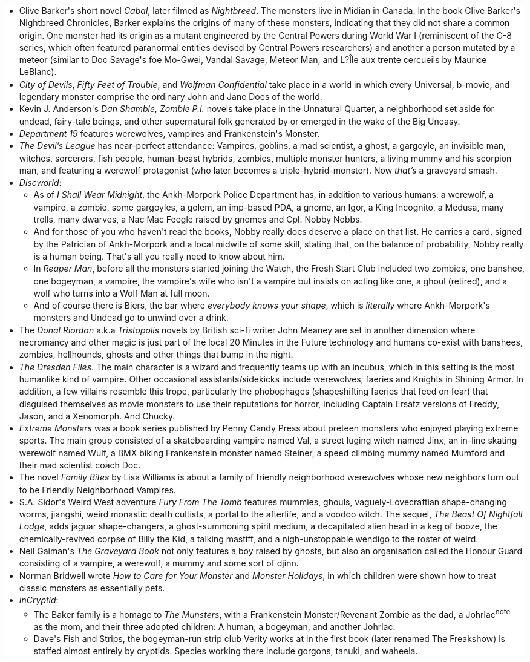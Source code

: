 -   Clive Barker's short novel _Cabal_, later filmed as _Nightbreed_. The monsters live in Midian in Canada. In the book Clive Barker's Nightbreed Chronicles, Barker explains the origins of many of these monsters, indicating that they did not share a common origin. One monster had its origin as a mutant engineered by the Central Powers during World War I (reminiscent of the G-8 series, which often featured paranormal entities devised by Central Powers researchers) and another a person mutated by a meteor (similar to Doc Savage's foe Mo-Gwei, Vandal Savage, Meteor Man, and L?Île aux trente cercueils by Maurice LeBlanc).
-   _City of Devils_, _Fifty Feet of Trouble_, and _Wolfman Confidential_ take place in a world in which every Universal, b-movie, and legendary monster comprise the ordinary John and Jane Does of the world.
-   Kevin J. Anderson's _Dan Shamble, Zombie P.I._ novels take place in the Unnatural Quarter, a neighborhood set aside for undead, fairy-tale beings, and other supernatural folk generated by or emerged in the wake of the Big Uneasy.
-   _Department 19_ features werewolves, vampires and Frankenstein's Monster.
-   _The Devil’s League_ has near-perfect attendance: Vampires, goblins, a mad scientist, a ghost, a gargoyle, an invisible man, witches, sorcerers, fish people, human-beast hybrids, zombies, multiple monster hunters, a living mummy and his scorpion man, and featuring a werewolf protagonist (who later becomes a triple-hybrid-monster). Now _that’s_ a graveyard smash.
-   _Discworld_:
    -   As of _I Shall Wear Midnight_, the Ankh-Morpork Police Department has, in addition to various humans: a werewolf, a vampire, a zombie, some gargoyles, a golem, an imp-based PDA, a gnome, an Igor, a King Incognito, a Medusa, many trolls, many dwarves, a Nac Mac Feegle raised by gnomes and Cpl. Nobby Nobbs.
    -   And for those of you who haven't read the books, Nobby really does deserve a place on that list. He carries a card, signed by the Patrician of Ankh-Morpork and a local midwife of some skill, stating that, on the balance of probability, Nobby really is a human being. That's all you really need to know about him.
    -   In _Reaper Man_, before all the monsters started joining the Watch, the Fresh Start Club included two zombies, one banshee, one bogeyman, a vampire, the vampire's wife who isn't a vampire but insists on acting like one, a ghoul (retired), and a wolf who turns into a Wolf Man at full moon.
    -   And of course there is Biers, the bar where _everybody knows your shape_, which is _literally_ where Ankh-Morpork's monsters and Undead go to unwind over a drink.
-   The _Donal Riordan_ a.k.a _Tristopolis_ novels by British sci-fi writer John Meaney are set in another dimension where necromancy and other magic is just part of the local 20 Minutes in the Future technology and humans co-exist with banshees, zombies, hellhounds, ghosts and other things that bump in the night.
-   _The Dresden Files_. The main character is a wizard and frequently teams up with an incubus, which in this setting is the most humanlike kind of vampire. Other occasional assistants/sidekicks include werewolves, faeries and Knights in Shining Armor. In addition, a few villains resemble this trope, particularly the phobophages (shapeshifting faeries that feed on fear) that disguised themselves as movie monsters to use their reputations for horror, including Captain Ersatz versions of Freddy, Jason, and a Xenomorph. And Chucky.
-   _Extreme Monsters_ was a book series published by Penny Candy Press about preteen monsters who enjoyed playing extreme sports. The main group consisted of a skateboarding vampire named Val, a street luging witch named Jinx, an in-line skating werewolf named Wulf, a BMX biking Frankenstein monster named Steiner, a speed climbing mummy named Mumford and their mad scientist coach Doc.
-   The novel _Family Bites_ by Lisa Williams is about a family of friendly neighborhood werewolves whose new neighbors turn out to be Friendly Neighborhood Vampires.
-   S.A. Sidor's Weird West adventure _Fury From The Tomb_ features mummies, ghouls, vaguely-Lovecraftian shape-changing worms, jiangshi, weird monastic death cultists, a portal to the afterlife, and a voodoo witch. The sequel, _The Beast Of Nightfall Lodge_, adds jaguar shape-changers, a ghost-summoning spirit medium, a decapitated alien head in a keg of booze, the chemically-revived corpse of Billy the Kid, a talking mastiff, and a nigh-unstoppable wendigo to the roster of weird.
-   Neil Gaiman's _The Graveyard Book_ not only features a boy raised by ghosts, but also an organisation called the Honour Guard consisting of a vampire, a werewolf, a mummy and some sort of djinn.
-   Norman Bridwell wrote _How to Care for Your Monster_ and _Monster Holidays_, in which children were shown how to treat classic monsters as essentially pets.
-   _InCryptid_:
    -   The Baker family is a homage to _The Munsters_, with a Frankenstein Monster/Revenant Zombie as the dad, a Johrlac<sup>note&nbsp;</sup>  as the mom, and their three adopted children: A human, a bogeyman, and another Johrlac.
    -   Dave's Fish and Strips, the bogeyman-run strip club Verity works at in the first book (later renamed The Freakshow) is staffed almost entirely by cryptids. Species working there include gorgons, tanuki, and waheela.